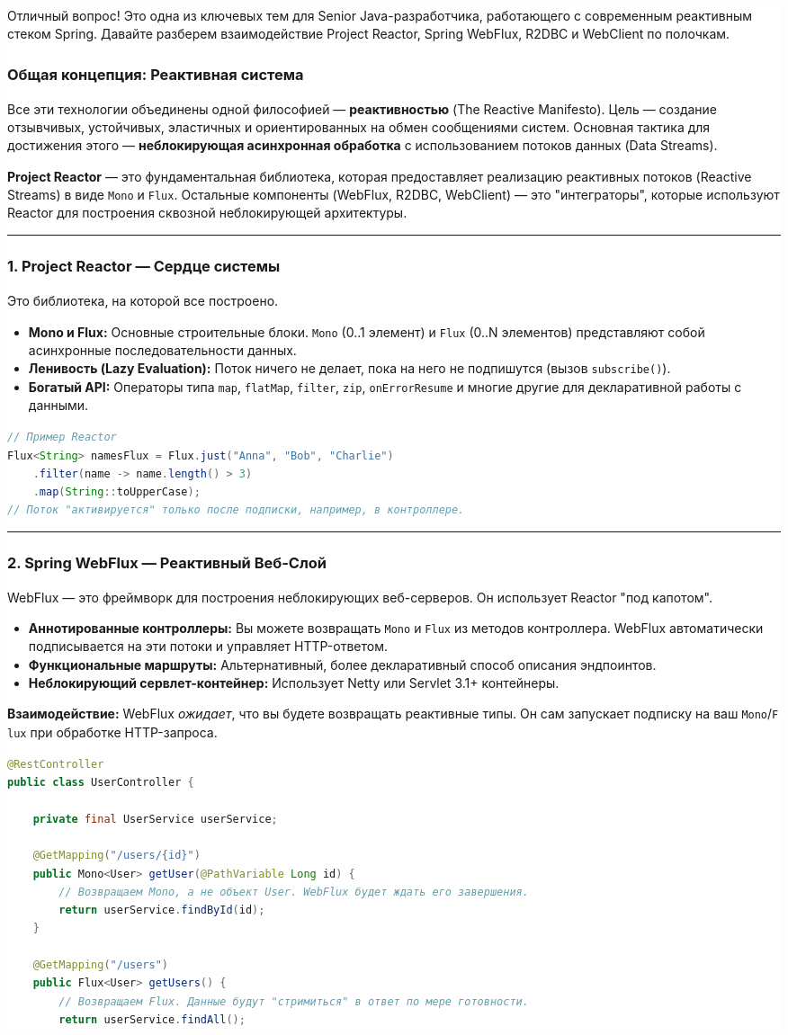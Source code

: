 Отличный вопрос! Это одна из ключевых тем для Senior Java-разработчика, работающего с современным реактивным стеком Spring. Давайте разберем взаимодействие Project Reactor, Spring WebFlux, R2DBC и WebClient по полочкам.

### Общая концепция: Реактивная система

Все эти технологии объединены одной философией — **реактивностью** (The Reactive Manifesto). Цель — создание отзывчивых, устойчивых, эластичных и ориентированных на обмен сообщениями систем. Основная тактика для достижения этого — **неблокирующая асинхронная обработка** с использованием потоков данных (Data Streams).

**Project Reactor** — это фундаментальная библиотека, которая предоставляет реализацию реактивных потоков (Reactive Streams) в виде `Mono` и `Flux`. Остальные компоненты (WebFlux, R2DBC, WebClient) — это "интеграторы", которые используют Reactor для построения сквозной неблокирующей архитектуры.

---

### 1. Project Reactor — Сердце системы

Это библиотека, на которой все построено.

*   **Mono и Flux:** Основные строительные блоки. `Mono` (0..1 элемент) и `Flux` (0..N элементов) представляют собой асинхронные последовательности данных.
*   **Ленивость (Lazy Evaluation):** Поток ничего не делает, пока на него не подпишутся (вызов `subscribe()`).
*   **Богатый API:** Операторы типа `map`, `flatMap`, `filter`, `zip`, `onErrorResume` и многие другие для декларативной работы с данными.

```java
// Пример Reactor
Flux<String> namesFlux = Flux.just("Anna", "Bob", "Charlie")
    .filter(name -> name.length() > 3)
    .map(String::toUpperCase);
// Поток "активируется" только после подписки, например, в контроллере.
```

---

### 2. Spring WebFlux — Реактивный Веб-Слой

WebFlux — это фреймворк для построения неблокирующих веб-серверов. Он использует Reactor "под капотом".

*   **Аннотированные контроллеры:** Вы можете возвращать `Mono` и `Flux` из методов контроллера. WebFlux автоматически подписывается на эти потоки и управляет HTTP-ответом.
*   **Функциональные маршруты:** Альтернативный, более декларативный способ описания эндпоинтов.
*   **Неблокирующий сервлет-контейнер:** Использует Netty или Servlet 3.1+ контейнеры.

**Взаимодействие:**
WebFlux *ожидает*, что вы будете возвращать реактивные типы. Он сам запускает подписку на ваш `Mono`/`Flux` при обработке HTTP-запроса.

```java
@RestController
public class UserController {

    private final UserService userService;

    @GetMapping("/users/{id}")
    public Mono<User> getUser(@PathVariable Long id) {
        // Возвращаем Mono, а не объект User. WebFlux будет ждать его завершения.
        return userService.findById(id);
    }

    @GetMapping("/users")
    public Flux<User> getUsers() {
        // Возвращаем Flux. Данные будут "стримиться" в ответ по мере готовности.
        return userService.findAll();
```